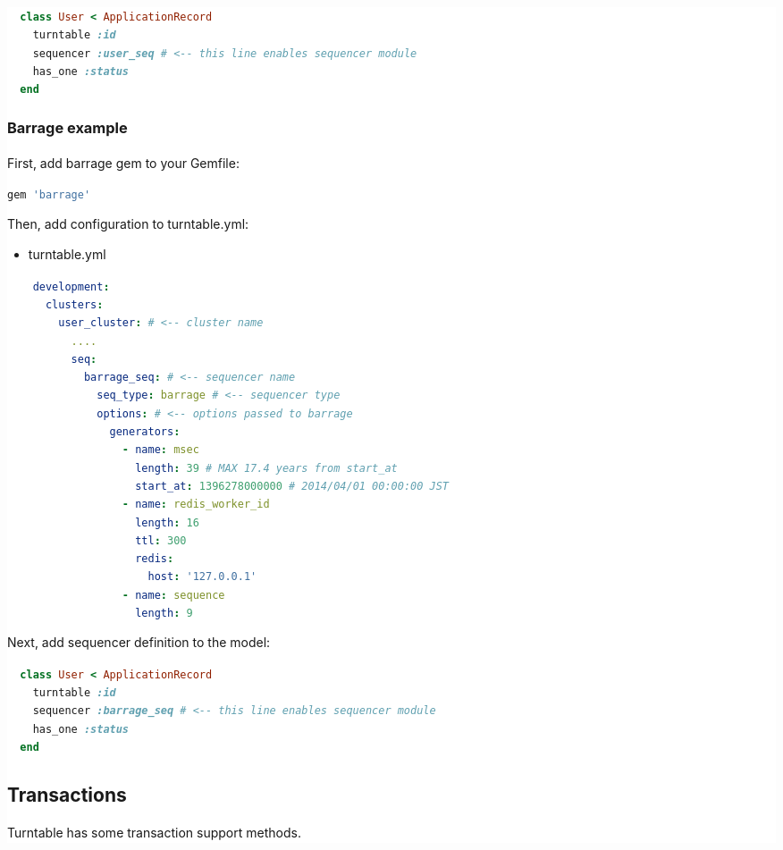```ruby
  class User < ApplicationRecord
    turntable :id
    sequencer :user_seq # <-- this line enables sequencer module
    has_one :status
  end
```

### Barrage example

First, add barrage gem to your Gemfile:

```ruby
gem 'barrage'
```

Then, add configuration to turntable.yml:

* turntable.yml

```yaml
    development:
      clusters:
        user_cluster: # <-- cluster name
          ....
          seq:
            barrage_seq: # <-- sequencer name
              seq_type: barrage # <-- sequencer type
              options: # <-- options passed to barrage
                generators:
                  - name: msec
                    length: 39 # MAX 17.4 years from start_at
                    start_at: 1396278000000 # 2014/04/01 00:00:00 JST
                  - name: redis_worker_id
                    length: 16
                    ttl: 300
                    redis:
                      host: '127.0.0.1'
                  - name: sequence
                    length: 9
```

Next, add sequencer definition to the model:

```ruby
  class User < ApplicationRecord
    turntable :id
    sequencer :barrage_seq # <-- this line enables sequencer module
    has_one :status
  end
```

## Transactions
Turntable has some transaction support methods.
